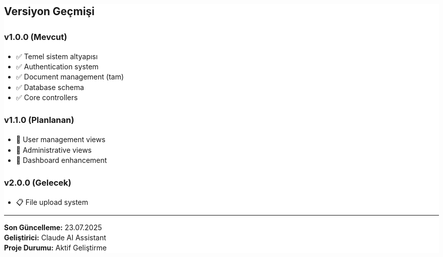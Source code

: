 ```csharp
```

## Versiyon Geçmişi

### v1.0.0 (Mevcut)
- ✅ Temel sistem altyapısı
- ✅ Authentication system
- ✅ Document management (tam)
- ✅ Database schema
- ✅ Core controllers

### v1.1.0 (Planlanan)
- 🔄 User management views
- 🔄 Administrative views
- 🔄 Dashboard enhancement

### v2.0.0 (Gelecek)
- 📋 File upload system

---

**Son Güncelleme:** 23.07.2025  
**Geliştirici:** Claude AI Assistant  
**Proje Durumu:** Aktif Geliştirme